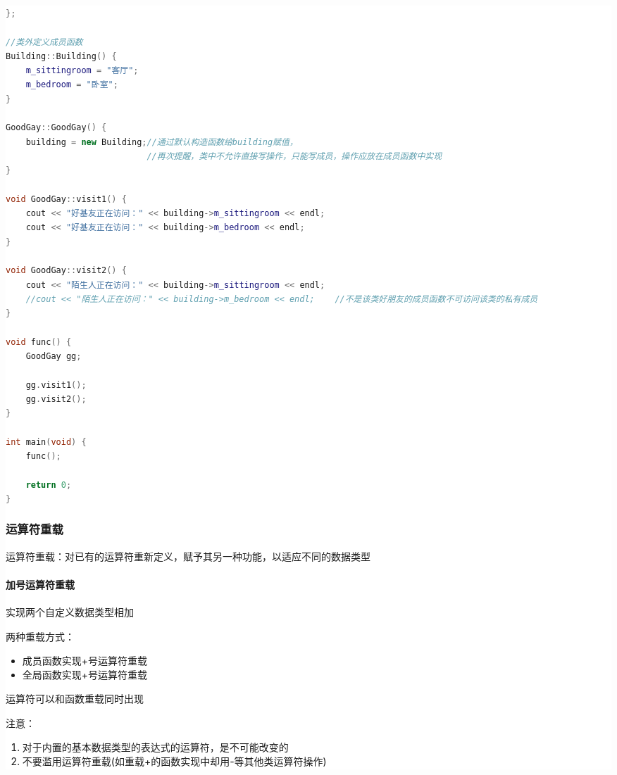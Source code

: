 ```c++
};

//类外定义成员函数
Building::Building() {
    m_sittingroom = "客厅";
    m_bedroom = "卧室";
}

GoodGay::GoodGay() {
    building = new Building;//通过默认构造函数给building赋值，
                            //再次提醒，类中不允许直接写操作，只能写成员，操作应放在成员函数中实现
}

void GoodGay::visit1() {
    cout << "好基友正在访问：" << building->m_sittingroom << endl;
    cout << "好基友正在访问：" << building->m_bedroom << endl;
}

void GoodGay::visit2() {
    cout << "陌生人正在访问：" << building->m_sittingroom << endl;
    //cout << "陌生人正在访问：" << building->m_bedroom << endl;    //不是该类好朋友的成员函数不可访问该类的私有成员
}

void func() {
    GoodGay gg;
    
    gg.visit1();
    gg.visit2();
}

int main(void) {
    func();
    
    return 0;
}
```

### 运算符重载
运算符重载：对已有的运算符重新定义，赋予其另一种功能，以适应不同的数据类型
#### 加号运算符重载
实现两个自定义数据类型相加

两种重载方式：
* 成员函数实现+号运算符重载
* 全局函数实现+号运算符重载

运算符可以和函数重载同时出现

注意：
1. 对于内置的基本数据类型的表达式的运算符，是不可能改变的
2. 不要滥用运算符重载(如重载+的函数实现中却用-等其他类运算符操作)
